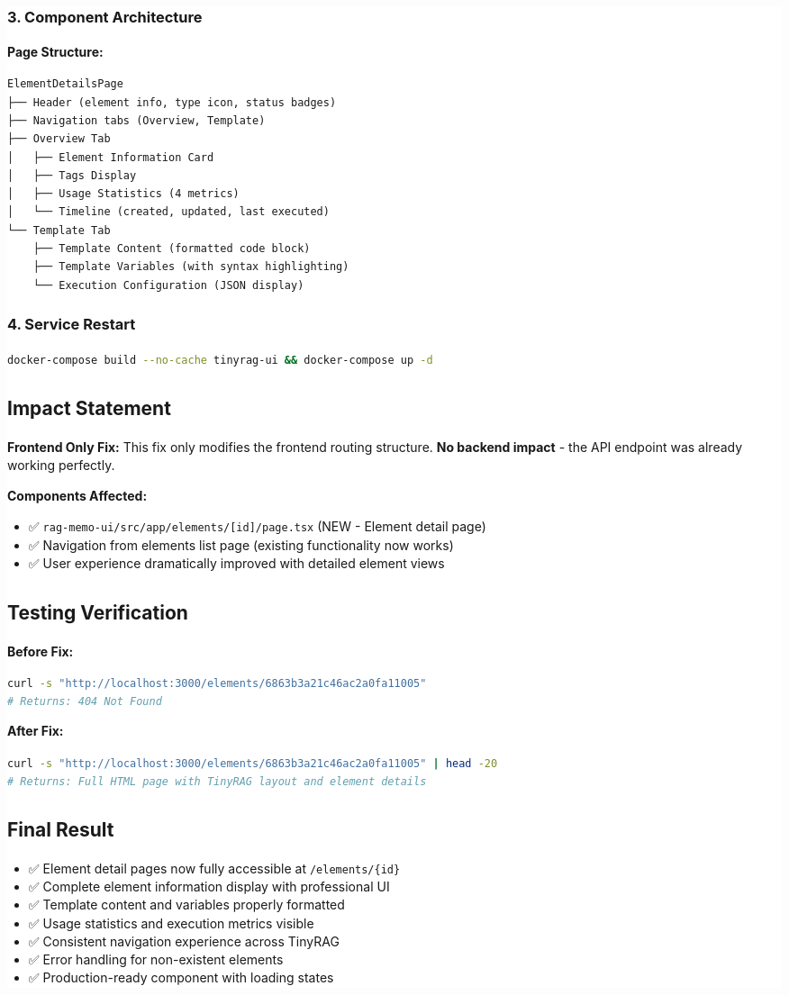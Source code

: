 ### **3. Component Architecture**

**Page Structure:**
```
ElementDetailsPage
├── Header (element info, type icon, status badges)
├── Navigation tabs (Overview, Template)
├── Overview Tab
│   ├── Element Information Card
│   ├── Tags Display
│   ├── Usage Statistics (4 metrics)
│   └── Timeline (created, updated, last executed)
└── Template Tab
    ├── Template Content (formatted code block)
    ├── Template Variables (with syntax highlighting)
    └── Execution Configuration (JSON display)
```

### **4. Service Restart**
```bash
docker-compose build --no-cache tinyrag-ui && docker-compose up -d
```

## **Impact Statement**

**Frontend Only Fix:** This fix only modifies the frontend routing structure. **No backend impact** - the API endpoint was already working perfectly.

**Components Affected:**
- ✅ `rag-memo-ui/src/app/elements/[id]/page.tsx` (NEW - Element detail page)
- ✅ Navigation from elements list page (existing functionality now works)
- ✅ User experience dramatically improved with detailed element views

## **Testing Verification**

**Before Fix:**
```bash
curl -s "http://localhost:3000/elements/6863b3a21c46ac2a0fa11005"
# Returns: 404 Not Found
```

**After Fix:**
```bash
curl -s "http://localhost:3000/elements/6863b3a21c46ac2a0fa11005" | head -20
# Returns: Full HTML page with TinyRAG layout and element details
```

## **Final Result**

- ✅ Element detail pages now fully accessible at `/elements/{id}`
- ✅ Complete element information display with professional UI
- ✅ Template content and variables properly formatted
- ✅ Usage statistics and execution metrics visible
- ✅ Consistent navigation experience across TinyRAG
- ✅ Error handling for non-existent elements
- ✅ Production-ready component with loading states
